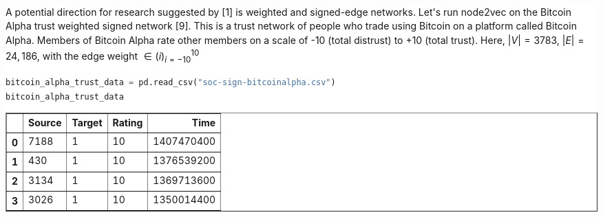 A potential direction for research suggested by [1] is weighted and signed-edge networks. Let's run node2vec on the Bitcoin Alpha trust weighted signed network [9]. This is a trust network of people who trade using Bitcoin on a platform called Bitcoin Alpha. Members of Bitcoin Alpha rate other members on a scale of -10 (total distrust) to +10 (total trust). Here, $|V| = 3783$, $|E| = 24,186$, with the edge weight $\in {(i)}_{i=-10}^{10}$


```python
bitcoin_alpha_trust_data = pd.read_csv("soc-sign-bitcoinalpha.csv")
bitcoin_alpha_trust_data
```




<div>
<style scoped>
    .dataframe tbody tr th:only-of-type {
        vertical-align: middle;
    }

    .dataframe tbody tr th {
        vertical-align: top;
    }

    .dataframe thead th {
        text-align: right;
    }
</style>
<table border="1" class="dataframe">
  <thead>
    <tr style="text-align: right;">
      <th></th>
      <th>Source</th>
      <th>Target</th>
      <th>Rating</th>
      <th>Time</th>
    </tr>
  </thead>
  <tbody>
    <tr>
      <th>0</th>
      <td>7188</td>
      <td>1</td>
      <td>10</td>
      <td>1407470400</td>
    </tr>
    <tr>
      <th>1</th>
      <td>430</td>
      <td>1</td>
      <td>10</td>
      <td>1376539200</td>
    </tr>
    <tr>
      <th>2</th>
      <td>3134</td>
      <td>1</td>
      <td>10</td>
      <td>1369713600</td>
    </tr>
    <tr>
      <th>3</th>
      <td>3026</td>
      <td>1</td>
      <td>10</td>
      <td>1350014400</td>
    </tr>